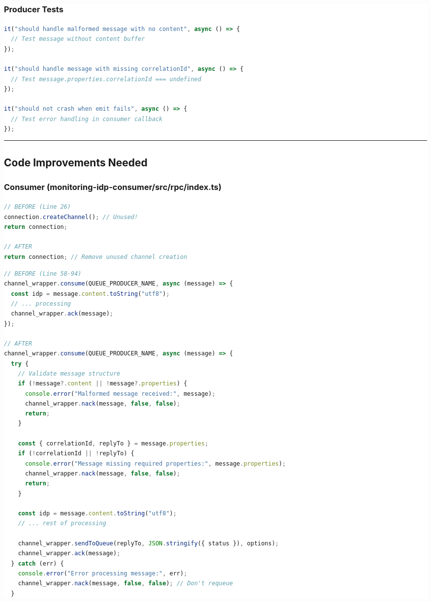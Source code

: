 ### Producer Tests
```typescript
it("should handle malformed message with no content", async () => {
  // Test message without content buffer
});

it("should handle message with missing correlationId", async () => {
  // Test message.properties.correlationId === undefined
});

it("should not crash when emit fails", async () => {
  // Test error handling in consumer callback
});
```

---

## Code Improvements Needed

### Consumer (monitoring-idp-consumer/src/rpc/index.ts)

```typescript
// BEFORE (Line 26)
connection.createChannel(); // Unused!
return connection;

// AFTER
return connection; // Remove unused channel creation
```

```typescript
// BEFORE (Line 58-94)
channel_wrapper.consume(QUEUE_PRODUCER_NAME, async (message) => {
  const idp = message.content.toString("utf8");
  // ... processing
  channel_wrapper.ack(message);
});

// AFTER
channel_wrapper.consume(QUEUE_PRODUCER_NAME, async (message) => {
  try {
    // Validate message structure
    if (!message?.content || !message?.properties) {
      console.error("Malformed message received:", message);
      channel_wrapper.nack(message, false, false);
      return;
    }

    const { correlationId, replyTo } = message.properties;
    if (!correlationId || !replyTo) {
      console.error("Message missing required properties:", message.properties);
      channel_wrapper.nack(message, false, false);
      return;
    }

    const idp = message.content.toString("utf8");
    // ... rest of processing

    channel_wrapper.sendToQueue(replyTo, JSON.stringify({ status }), options);
    channel_wrapper.ack(message);
  } catch (err) {
    console.error("Error processing message:", err);
    channel_wrapper.nack(message, false, false); // Don't requeue
  }
```